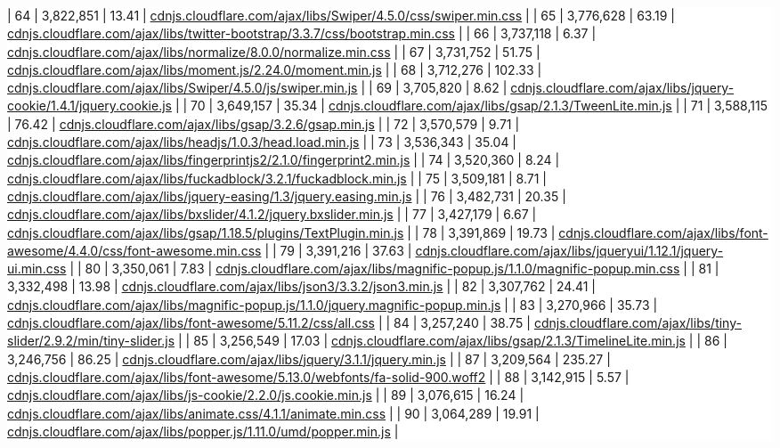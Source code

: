 | 64  | 3,822,851  |    13.41 | [cdnjs.cloudflare.com/ajax/libs/Swiper/4.5.0/css/swiper.min.css](https://cdnjs.cloudflare.com/ajax/libs/Swiper/4.5.0/css/swiper.min.css)                                                 |
| 65  | 3,776,628  |    63.19 | [cdnjs.cloudflare.com/ajax/libs/twitter-bootstrap/3.3.7/css/bootstrap.min.css](https://cdnjs.cloudflare.com/ajax/libs/twitter-bootstrap/3.3.7/css/bootstrap.min.css)                     |
| 66  | 3,737,118  |     6.37 | [cdnjs.cloudflare.com/ajax/libs/normalize/8.0.0/normalize.min.css](https://cdnjs.cloudflare.com/ajax/libs/normalize/8.0.0/normalize.min.css)                                             |
| 67  | 3,731,752  |    51.75 | [cdnjs.cloudflare.com/ajax/libs/moment.js/2.24.0/moment.min.js](https://cdnjs.cloudflare.com/ajax/libs/moment.js/2.24.0/moment.min.js)                                                   |
| 68  | 3,712,276  |   102.33 | [cdnjs.cloudflare.com/ajax/libs/Swiper/4.5.0/js/swiper.min.js](https://cdnjs.cloudflare.com/ajax/libs/Swiper/4.5.0/js/swiper.min.js)                                                     |
| 69  | 3,705,820  |     8.62 | [cdnjs.cloudflare.com/ajax/libs/jquery-cookie/1.4.1/jquery.cookie.js](https://cdnjs.cloudflare.com/ajax/libs/jquery-cookie/1.4.1/jquery.cookie.js)                                       |
| 70  | 3,649,157  |    35.34 | [cdnjs.cloudflare.com/ajax/libs/gsap/2.1.3/TweenLite.min.js](https://cdnjs.cloudflare.com/ajax/libs/gsap/2.1.3/TweenLite.min.js)                                                         |
| 71  | 3,588,115  |    76.42 | [cdnjs.cloudflare.com/ajax/libs/gsap/3.2.6/gsap.min.js](https://cdnjs.cloudflare.com/ajax/libs/gsap/3.2.6/gsap.min.js)                                                                   |
| 72  | 3,570,579  |     9.71 | [cdnjs.cloudflare.com/ajax/libs/headjs/1.0.3/head.load.min.js](https://cdnjs.cloudflare.com/ajax/libs/headjs/1.0.3/head.load.min.js)                                                     |
| 73  | 3,536,343  |    35.04 | [cdnjs.cloudflare.com/ajax/libs/fingerprintjs2/2.1.0/fingerprint2.min.js](https://cdnjs.cloudflare.com/ajax/libs/fingerprintjs2/2.1.0/fingerprint2.min.js)                               |
| 74  | 3,520,360  |     8.24 | [cdnjs.cloudflare.com/ajax/libs/fuckadblock/3.2.1/fuckadblock.min.js](https://cdnjs.cloudflare.com/ajax/libs/fuckadblock/3.2.1/fuckadblock.min.js)                                       |
| 75  | 3,509,181  |     8.71 | [cdnjs.cloudflare.com/ajax/libs/jquery-easing/1.3/jquery.easing.min.js](https://cdnjs.cloudflare.com/ajax/libs/jquery-easing/1.3/jquery.easing.min.js)                                   |
| 76  | 3,482,731  |    20.35 | [cdnjs.cloudflare.com/ajax/libs/bxslider/4.1.2/jquery.bxslider.min.js](https://cdnjs.cloudflare.com/ajax/libs/bxslider/4.1.2/jquery.bxslider.min.js)                                     |
| 77  | 3,427,179  |     6.67 | [cdnjs.cloudflare.com/ajax/libs/gsap/1.18.5/plugins/TextPlugin.min.js](https://cdnjs.cloudflare.com/ajax/libs/gsap/1.18.5/plugins/TextPlugin.min.js)                                     |
| 78  | 3,391,869  |    19.73 | [cdnjs.cloudflare.com/ajax/libs/font-awesome/4.4.0/css/font-awesome.min.css](https://cdnjs.cloudflare.com/ajax/libs/font-awesome/4.4.0/css/font-awesome.min.css)                         |
| 79  | 3,391,216  |    37.63 | [cdnjs.cloudflare.com/ajax/libs/jqueryui/1.12.1/jquery-ui.min.css](https://cdnjs.cloudflare.com/ajax/libs/jqueryui/1.12.1/jquery-ui.min.css)                                             |
| 80  | 3,350,061  |     7.83 | [cdnjs.cloudflare.com/ajax/libs/magnific-popup.js/1.1.0/magnific-popup.min.css](https://cdnjs.cloudflare.com/ajax/libs/magnific-popup.js/1.1.0/magnific-popup.min.css)                   |
| 81  | 3,332,498  |    13.98 | [cdnjs.cloudflare.com/ajax/libs/json3/3.3.2/json3.min.js](https://cdnjs.cloudflare.com/ajax/libs/json3/3.3.2/json3.min.js)                                                               |
| 82  | 3,307,762  |    24.41 | [cdnjs.cloudflare.com/ajax/libs/magnific-popup.js/1.1.0/jquery.magnific-popup.min.js](https://cdnjs.cloudflare.com/ajax/libs/magnific-popup.js/1.1.0/jquery.magnific-popup.min.js)       |
| 83  | 3,270,966  |    35.73 | [cdnjs.cloudflare.com/ajax/libs/font-awesome/5.11.2/css/all.css](https://cdnjs.cloudflare.com/ajax/libs/font-awesome/5.11.2/css/all.css)                                                 |
| 84  | 3,257,240  |    38.75 | [cdnjs.cloudflare.com/ajax/libs/tiny-slider/2.9.2/min/tiny-slider.js](https://cdnjs.cloudflare.com/ajax/libs/tiny-slider/2.9.2/min/tiny-slider.js)                                       |
| 85  | 3,256,549  |    17.03 | [cdnjs.cloudflare.com/ajax/libs/gsap/2.1.3/TimelineLite.min.js](https://cdnjs.cloudflare.com/ajax/libs/gsap/2.1.3/TimelineLite.min.js)                                                   |
| 86  | 3,246,756  |    86.25 | [cdnjs.cloudflare.com/ajax/libs/jquery/3.1.1/jquery.min.js](https://cdnjs.cloudflare.com/ajax/libs/jquery/3.1.1/jquery.min.js)                                                           |
| 87  | 3,209,564  |   235.27 | [cdnjs.cloudflare.com/ajax/libs/font-awesome/5.13.0/webfonts/fa-solid-900.woff2](https://cdnjs.cloudflare.com/ajax/libs/font-awesome/5.13.0/webfonts/fa-solid-900.woff2)                 |
| 88  | 3,142,915  |     5.57 | [cdnjs.cloudflare.com/ajax/libs/js-cookie/2.2.0/js.cookie.min.js](https://cdnjs.cloudflare.com/ajax/libs/js-cookie/2.2.0/js.cookie.min.js)                                               |
| 89  | 3,076,615  |    16.24 | [cdnjs.cloudflare.com/ajax/libs/animate.css/4.1.1/animate.min.css](https://cdnjs.cloudflare.com/ajax/libs/animate.css/4.1.1/animate.min.css)                                             |
| 90  | 3,064,289  |    19.91 | [cdnjs.cloudflare.com/ajax/libs/popper.js/1.11.0/umd/popper.min.js](https://cdnjs.cloudflare.com/ajax/libs/popper.js/1.11.0/umd/popper.min.js)                                           |